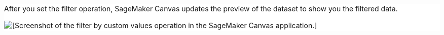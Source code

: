 After you set the filter operation, SageMaker Canvas updates the preview of the dataset to show you the filtered data\.

![\[Screenshot of the filter by custom values operation in the SageMaker Canvas application.\]](http://docs.aws.amazon.com/sagemaker/latest/dg/images/studio/canvas/canvas-filter-custom.png)